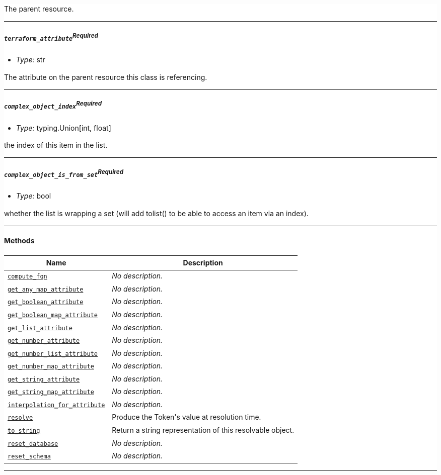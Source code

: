 The parent resource.

---

##### `terraform_attribute`<sup>Required</sup> <a name="terraform_attribute" id="@cdktf/provider-snowflake.materializedView.MaterializedViewTagOutputReference.Initializer.parameter.terraformAttribute"></a>

- *Type:* str

The attribute on the parent resource this class is referencing.

---

##### `complex_object_index`<sup>Required</sup> <a name="complex_object_index" id="@cdktf/provider-snowflake.materializedView.MaterializedViewTagOutputReference.Initializer.parameter.complexObjectIndex"></a>

- *Type:* typing.Union[int, float]

the index of this item in the list.

---

##### `complex_object_is_from_set`<sup>Required</sup> <a name="complex_object_is_from_set" id="@cdktf/provider-snowflake.materializedView.MaterializedViewTagOutputReference.Initializer.parameter.complexObjectIsFromSet"></a>

- *Type:* bool

whether the list is wrapping a set (will add tolist() to be able to access an item via an index).

---

#### Methods <a name="Methods" id="Methods"></a>

| **Name** | **Description** |
| --- | --- |
| <code><a href="#@cdktf/provider-snowflake.materializedView.MaterializedViewTagOutputReference.computeFqn">compute_fqn</a></code> | *No description.* |
| <code><a href="#@cdktf/provider-snowflake.materializedView.MaterializedViewTagOutputReference.getAnyMapAttribute">get_any_map_attribute</a></code> | *No description.* |
| <code><a href="#@cdktf/provider-snowflake.materializedView.MaterializedViewTagOutputReference.getBooleanAttribute">get_boolean_attribute</a></code> | *No description.* |
| <code><a href="#@cdktf/provider-snowflake.materializedView.MaterializedViewTagOutputReference.getBooleanMapAttribute">get_boolean_map_attribute</a></code> | *No description.* |
| <code><a href="#@cdktf/provider-snowflake.materializedView.MaterializedViewTagOutputReference.getListAttribute">get_list_attribute</a></code> | *No description.* |
| <code><a href="#@cdktf/provider-snowflake.materializedView.MaterializedViewTagOutputReference.getNumberAttribute">get_number_attribute</a></code> | *No description.* |
| <code><a href="#@cdktf/provider-snowflake.materializedView.MaterializedViewTagOutputReference.getNumberListAttribute">get_number_list_attribute</a></code> | *No description.* |
| <code><a href="#@cdktf/provider-snowflake.materializedView.MaterializedViewTagOutputReference.getNumberMapAttribute">get_number_map_attribute</a></code> | *No description.* |
| <code><a href="#@cdktf/provider-snowflake.materializedView.MaterializedViewTagOutputReference.getStringAttribute">get_string_attribute</a></code> | *No description.* |
| <code><a href="#@cdktf/provider-snowflake.materializedView.MaterializedViewTagOutputReference.getStringMapAttribute">get_string_map_attribute</a></code> | *No description.* |
| <code><a href="#@cdktf/provider-snowflake.materializedView.MaterializedViewTagOutputReference.interpolationForAttribute">interpolation_for_attribute</a></code> | *No description.* |
| <code><a href="#@cdktf/provider-snowflake.materializedView.MaterializedViewTagOutputReference.resolve">resolve</a></code> | Produce the Token's value at resolution time. |
| <code><a href="#@cdktf/provider-snowflake.materializedView.MaterializedViewTagOutputReference.toString">to_string</a></code> | Return a string representation of this resolvable object. |
| <code><a href="#@cdktf/provider-snowflake.materializedView.MaterializedViewTagOutputReference.resetDatabase">reset_database</a></code> | *No description.* |
| <code><a href="#@cdktf/provider-snowflake.materializedView.MaterializedViewTagOutputReference.resetSchema">reset_schema</a></code> | *No description.* |

---